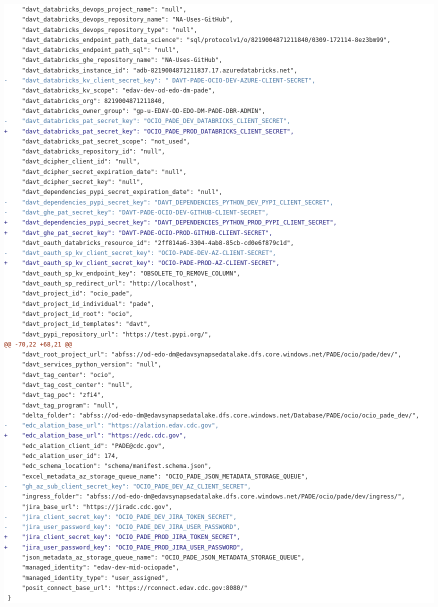 ```diff
     "davt_databricks_devops_project_name": "null",
     "davt_databricks_devops_repository_name": "NA-Uses-GitHub",
     "davt_databricks_devops_repository_type": "null",
     "davt_databricks_endpoint_path_data_science": "sql/protocolv1/o/8219004871211840/0309-172114-8ez3bm99",
     "davt_databricks_endpoint_path_sql": "null",
     "davt_databricks_ghe_repository_name": "NA-Uses-GitHub",
     "davt_databricks_instance_id": "adb-8219004871211837.17.azuredatabricks.net",
-    "davt_databricks_kv_client_secret_key": " DAVT-PADE-OCIO-DEV-AZURE-CLIENT-SECRET",
     "davt_databricks_kv_scope": "edav-dev-od-edo-dm-pade",
     "davt_databricks_org": 8219004871211840,
     "davt_databricks_owner_group": "gp-u-EDAV-OD-EDO-DM-PADE-DBR-ADMIN",
-    "davt_databricks_pat_secret_key": "OCIO_PADE_DEV_DATABRICKS_CLIENT_SECRET",
+    "davt_databricks_pat_secret_key": "OCIO_PADE_PROD_DATABRICKS_CLIENT_SECRET",
     "davt_databricks_pat_secret_scope": "not_used",
     "davt_databricks_repository_id": "null",
     "davt_dcipher_client_id": "null",
     "davt_dcipher_secret_expiration_date": "null",
     "davt_dcipher_secret_key": "null",
     "davt_dependencies_pypi_secret_expiration_date": "null",
-    "davt_dependencies_pypi_secret_key": "DAVT_DEPENDENCIES_PYTHON_DEV_PYPI_CLIENT_SECRET",
-    "davt_ghe_pat_secret_key": "DAVT-PADE-OCIO-DEV-GITHUB-CLIENT-SECRET",
+    "davt_dependencies_pypi_secret_key": "DAVT_DEPENDENCIES_PYTHON_PROD_PYPI_CLIENT_SECRET",
+    "davt_ghe_pat_secret_key": "DAVT-PADE-OCIO-PROD-GITHUB-CLIENT-SECRET",
     "davt_oauth_databricks_resource_id": "2ff814a6-3304-4ab8-85cb-cd0e6f879c1d",
-    "davt_oauth_sp_kv_client_secret_key": "OCIO-PADE-DEV-AZ-CLIENT-SECRET",
+    "davt_oauth_sp_kv_client_secret_key": "OCIO-PADE-PROD-AZ-CLIENT-SECRET",
     "davt_oauth_sp_kv_endpoint_key": "OBSOLETE_TO_REMOVE_COLUMN",
     "davt_oauth_sp_redirect_url": "http://localhost",
     "davt_project_id": "ocio_pade",
     "davt_project_id_individual": "pade",
     "davt_project_id_root": "ocio",
     "davt_project_id_templates": "davt",
     "davt_pypi_repository_url": "https://test.pypi.org/",
@@ -70,22 +68,21 @@
     "davt_root_project_url": "abfss://od-edo-dm@edavsynapsedatalake.dfs.core.windows.net/PADE/ocio/pade/dev/",
     "davt_services_python_version": "null",
     "davt_tag_center": "ocio",
     "davt_tag_cost_center": "null",
     "davt_tag_poc": "zfi4",
     "davt_tag_program": "null",
     "delta_folder": "abfss://od-edo-dm@edavsynapsedatalake.dfs.core.windows.net/Database/PADE/ocio/ocio_pade_dev/",
-    "edc_alation_base_url": "https://alation.edav.cdc.gov",
+    "edc_alation_base_url": "https://edc.cdc.gov",
     "edc_alation_client_id": "PADE@cdc.gov",
     "edc_alation_user_id": 174,
     "edc_schema_location": "schema/manifest.schema.json",
     "excel_metadata_az_storage_queue_name": "OCIO_PADE_JSON_METADATA_STORAGE_QUEUE",
-    "gh_az_sub_client_secret_key": "OCIO_PADE_DEV_AZ_CLIENT_SECRET",
     "ingress_folder": "abfss://od-edo-dm@edavsynapsedatalake.dfs.core.windows.net/PADE/ocio/pade/dev/ingress/",
     "jira_base_url": "https://jiradc.cdc.gov",
-    "jira_client_secret_key": "OCIO_PADE_DEV_JIRA_TOKEN_SECRET",
-    "jira_user_password_key": "OCIO_PADE_DEV_JIRA_USER_PASSWORD",
+    "jira_client_secret_key": "OCIO_PADE_PROD_JIRA_TOKEN_SECRET",
+    "jira_user_password_key": "OCIO_PADE_PROD_JIRA_USER_PASSWORD",
     "json_metadata_az_storage_queue_name": "OCIO_PADE_JSON_METADATA_STORAGE_QUEUE",
     "managed_identity": "edav-dev-mid-ociopade",
     "managed_identity_type": "user_assigned",
     "posit_connect_base_url": "https://rconnect.edav.cdc.gov:8080/"
 }
```